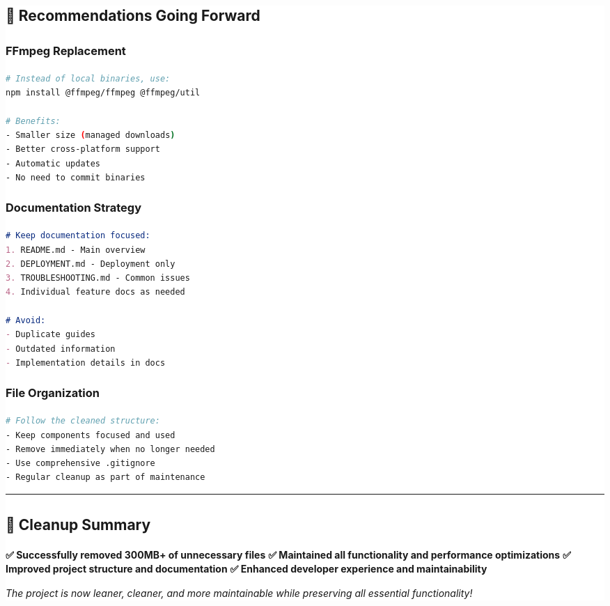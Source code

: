 
## 🎯 **Recommendations Going Forward**

### **FFmpeg Replacement**
```bash
# Instead of local binaries, use:
npm install @ffmpeg/ffmpeg @ffmpeg/util

# Benefits:
- Smaller size (managed downloads)
- Better cross-platform support
- Automatic updates
- No need to commit binaries
```

### **Documentation Strategy**
```markdown
# Keep documentation focused:
1. README.md - Main overview
2. DEPLOYMENT.md - Deployment only
3. TROUBLESHOOTING.md - Common issues
4. Individual feature docs as needed

# Avoid:
- Duplicate guides
- Outdated information
- Implementation details in docs
```

### **File Organization**
```bash
# Follow the cleaned structure:
- Keep components focused and used
- Remove immediately when no longer needed
- Use comprehensive .gitignore
- Regular cleanup as part of maintenance
```

---

## 🎉 **Cleanup Summary**

**✅ Successfully removed 300MB+ of unnecessary files**
**✅ Maintained all functionality and performance optimizations**
**✅ Improved project structure and documentation**
**✅ Enhanced developer experience and maintainability**

*The project is now leaner, cleaner, and more maintainable while preserving all essential functionality!* 